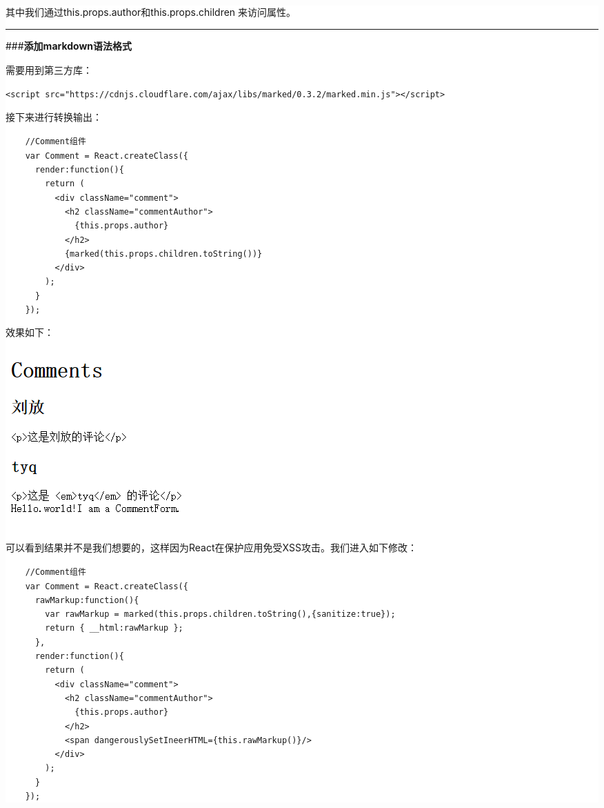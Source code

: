 其中我们通过this.props.author和this.props.children 来访问属性。

---

###**添加markdown语法格式**

需要用到第三方库：

```
<script src="https://cdnjs.cloudflare.com/ajax/libs/marked/0.3.2/marked.min.js"></script>
```

接下来进行转换输出：

```
    //Comment组件
    var Comment = React.createClass({
      render:function(){
        return (
          <div className="comment">
            <h2 className="commentAuthor">
              {this.props.author}
            </h2>
            {marked(this.props.children.toString())}
          </div>
        );
      }
    });
```

效果如下：

![images](./images/2-4.png)

可以看到结果并不是我们想要的，这样因为React在保护应用免受XSS攻击。我们进入如下修改：
```
    //Comment组件
    var Comment = React.createClass({
      rawMarkup:function(){
        var rawMarkup = marked(this.props.children.toString(),{sanitize:true});
        return { __html:rawMarkup };
      },
      render:function(){
        return (
          <div className="comment">
            <h2 className="commentAuthor">
              {this.props.author}
            </h2>
            <span dangerouslySetIneerHTML={this.rawMarkup()}/>
          </div>
        );
      }
    });
```
